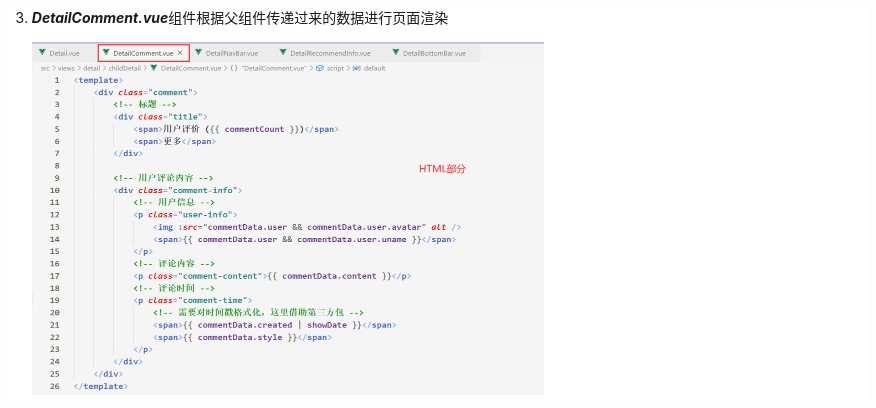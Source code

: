         

3. ***DetailComment.vue***组件根据父组件传递过来的数据进行页面渲染

    <img src="./images/01-蘑菇街项目.assets/image-20200923151259037.png" alt="image-20200923151259037" style="zoom:50%;" />


